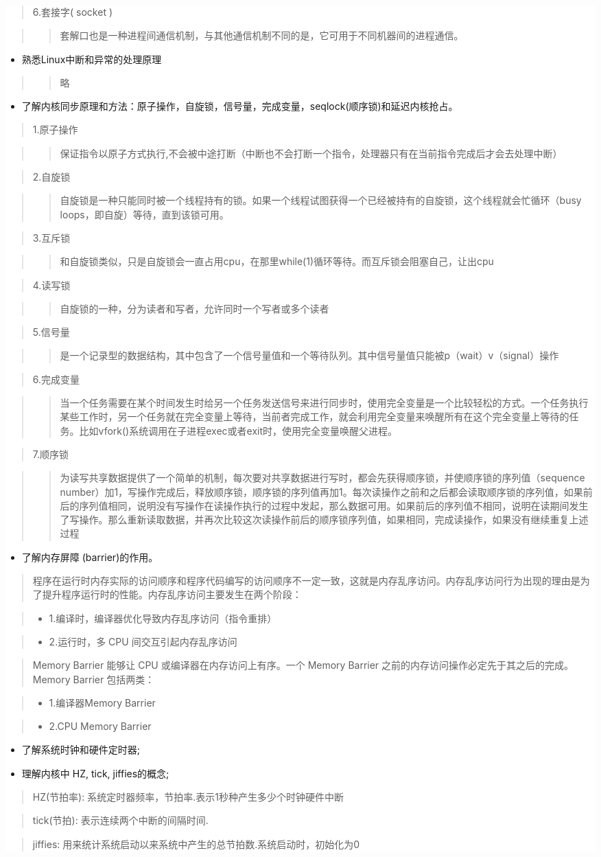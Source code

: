 > 6.套接字( socket )

>> 套解口也是一种进程间通信机制，与其他通信机制不同的是，它可用于不同机器间的进程通信。

- 熟悉Linux中断和异常的处理原理

>> 略

- 了解内核同步原理和方法：原子操作，自旋锁，信号量，完成变量，seqlock(顺序锁)和延迟内核抢占。

> 1.原子操作

>> 保证指令以原子方式执行,不会被中途打断（中断也不会打断一个指令，处理器只有在当前指令完成后才会去处理中断）

> 2.自旋锁

>> 自旋锁是一种只能同时被一个线程持有的锁。如果一个线程试图获得一个已经被持有的自旋锁，这个线程就会忙循环（busy loops，即自旋）等待，直到该锁可用。

> 3.互斥锁

>> 和自旋锁类似，只是自旋锁会一直占用cpu，在那里while(1)循环等待。而互斥锁会阻塞自己，让出cpu

> 4.读写锁

>> 自旋锁的一种，分为读者和写者，允许同时一个写者或多个读者

> 5.信号量

>> 是一个记录型的数据结构，其中包含了一个信号量值和一个等待队列。其中信号量值只能被p（wait）v（signal）操作

> 6.完成变量

>> 当一个任务需要在某个时间发生时给另一个任务发送信号来进行同步时，使用完全变量是一个比较轻松的方式。一个任务执行某些工作时，另一个任务就在完全变量上等待，当前者完成工作，就会利用完全变量来唤醒所有在这个完全变量上等待的任务。比如vfork()系统调用在子进程exec或者exit时，使用完全变量唤醒父进程。

> 7.顺序锁

>> 为读写共享数据提供了一个简单的机制，每次要对共享数据进行写时，都会先获得顺序锁，并使顺序锁的序列值（sequence number）加1，写操作完成后，释放顺序锁，顺序锁的序列值再加1。每次读操作之前和之后都会读取顺序锁的序列值，如果前后的序列值相同，说明没有写操作在读操作执行的过程中发起，那么数据可用。如果前后的序列值不相同，说明在读期间发生了写操作。那么重新读取数据，并再次比较这次读操作前后的顺序锁序列值，如果相同，完成读操作，如果没有继续重复上述过程


- 了解内存屏障 (barrier)的作用。

> 程序在运行时内存实际的访问顺序和程序代码编写的访问顺序不一定一致，这就是内存乱序访问。内存乱序访问行为出现的理由是为了提升程序运行时的性能。内存乱序访问主要发生在两个阶段：

> - 1.编译时，编译器优化导致内存乱序访问（指令重排）

> - 2.运行时，多 CPU 间交互引起内存乱序访问

> Memory Barrier 能够让 CPU 或编译器在内存访问上有序。一个 Memory Barrier 之前的内存访问操作必定先于其之后的完成。Memory Barrier 包括两类：

> - 1.编译器Memory Barrier

> - 2.CPU Memory Barrier

- 了解系统时钟和硬件定时器;

- 理解内核中 HZ, tick, jiffies的概念;

> HZ(节拍率): 系统定时器频率，节拍率.表示1秒种产生多少个时钟硬件中断

> tick(节拍): 表示连续两个中断的间隔时间.

> jiffies: 用来统计系统启动以来系统中产生的总节拍数.系统启动时，初始化为0
